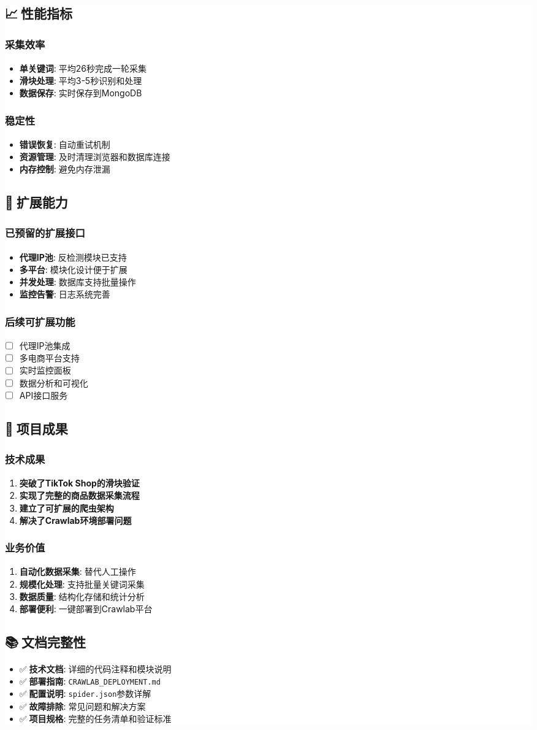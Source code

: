 ## 📈 性能指标

### 采集效率
- **单关键词**: 平均26秒完成一轮采集
- **滑块处理**: 平均3-5秒识别和处理
- **数据保存**: 实时保存到MongoDB

### 稳定性
- **错误恢复**: 自动重试机制
- **资源管理**: 及时清理浏览器和数据库连接
- **内存控制**: 避免内存泄漏

## 🔮 扩展能力

### 已预留的扩展接口
- **代理IP池**: 反检测模块已支持
- **多平台**: 模块化设计便于扩展
- **并发处理**: 数据库支持批量操作
- **监控告警**: 日志系统完善

### 后续可扩展功能
- [ ] 代理IP池集成
- [ ] 多电商平台支持
- [ ] 实时监控面板
- [ ] 数据分析和可视化
- [ ] API接口服务

## 🎊 项目成果

### 技术成果
1. **突破了TikTok Shop的滑块验证**
2. **实现了完整的商品数据采集流程**
3. **建立了可扩展的爬虫架构**
4. **解决了Crawlab环境部署问题**

### 业务价值
1. **自动化数据采集**: 替代人工操作
2. **规模化处理**: 支持批量关键词采集
3. **数据质量**: 结构化存储和统计分析
4. **部署便利**: 一键部署到Crawlab平台

## 📚 文档完整性

- ✅ **技术文档**: 详细的代码注释和模块说明
- ✅ **部署指南**: `CRAWLAB_DEPLOYMENT.md`
- ✅ **配置说明**: `spider.json`参数详解
- ✅ **故障排除**: 常见问题和解决方案
- ✅ **项目规格**: 完整的任务清单和验证标准
